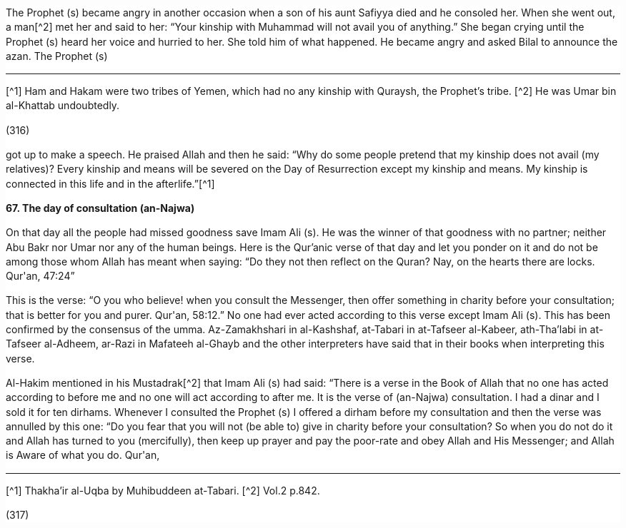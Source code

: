The Prophet (s) became angry in another occasion when a son of his aunt
Safiyya died and he consoled her. When she went out, a man[^2] met her
and said to her: “Your kinship with Muhammad will not avail you of
anything.” She began crying until the Prophet (s) heard her voice and
hurried to her. She told him of what happened. He became angry and asked
Bilal to announce the azan. The Prophet (s)

--------------------------------------------------------------------------------

[^1] Ham and Hakam were two tribes of Yemen, which had no any kinship
with Quraysh, the Prophet’s tribe.
[^2] He was Umar bin al-Khattab undoubtedly.

(316)

got up to make a speech. He praised Allah and then he said: “Why do
some people pretend that my kinship does not avail (my relatives)? Every
kinship and means will be severed on the Day of Resurrection except my
kinship and means. My kinship is connected in this life and in the
afterlife.”[^1]

**67. The day of consultation (an-Najwa)**

On that day all the people had missed goodness save Imam Ali (s). He
was the winner of that goodness with no partner; neither Abu Bakr nor
Umar nor any of the human beings. Here is the Qur’anic verse of that day
and let you ponder on it and do not be among those whom Allah has meant
when saying: “Do they not then reflect on the Quran? Nay, on the hearts
there are locks. Qur'an, 47:24”

This is the verse: “O you who believe! when you consult the Messenger,
then offer something in charity before your consultation; that is better
for you and purer. Qur'an, 58:12.” No one had ever acted according to
this verse except Imam Ali (s). This has been confirmed by the consensus
of the umma. Az-Zamakhshari in al-Kashshaf, at-Tabari in at-Tafseer
al-Kabeer, ath-Tha’labi in at-Tafseer al-Adheem, ar-Razi in Mafateeh
al-Ghayb and the other interpreters have said that in their books when
interpreting this verse.

Al-Hakim mentioned in his Mustadrak[^2] that Imam Ali (s) had said:
“There is a verse in the Book of Allah that no one has acted according
to before me and no one will act according to after me. It is the verse
of (an-Najwa) consultation. I had a dinar and I sold it for ten dirhams.
Whenever I consulted the Prophet (s) I offered a dirham before my
consultation and then the verse was annulled by this one: “Do you fear
that you will not (be able to) give in charity before your consultation?
So when you do not do it and Allah has turned to you (mercifully), then
keep up prayer and pay the poor-rate and obey Allah and His Messenger;
and Allah is Aware of what you do. Qur'an,

--------------------------------------------------------------------------------

[^1] Thakha’ir al-Uqba by Muhibuddeen at-Tabari.
[^2] Vol.2 p.842.

(317)
